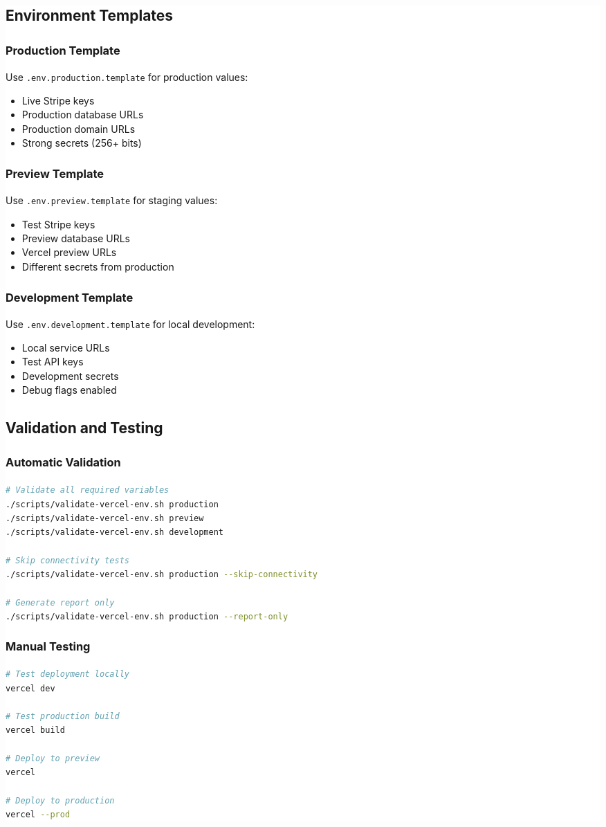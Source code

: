 ## Environment Templates

### Production Template
Use `.env.production.template` for production values:
- Live Stripe keys
- Production database URLs
- Production domain URLs
- Strong secrets (256+ bits)

### Preview Template
Use `.env.preview.template` for staging values:
- Test Stripe keys
- Preview database URLs
- Vercel preview URLs
- Different secrets from production

### Development Template
Use `.env.development.template` for local development:
- Local service URLs
- Test API keys
- Development secrets
- Debug flags enabled

## Validation and Testing

### Automatic Validation

```bash
# Validate all required variables
./scripts/validate-vercel-env.sh production
./scripts/validate-vercel-env.sh preview
./scripts/validate-vercel-env.sh development

# Skip connectivity tests
./scripts/validate-vercel-env.sh production --skip-connectivity

# Generate report only
./scripts/validate-vercel-env.sh production --report-only
```

### Manual Testing

```bash
# Test deployment locally
vercel dev

# Test production build
vercel build

# Deploy to preview
vercel

# Deploy to production
vercel --prod
```
